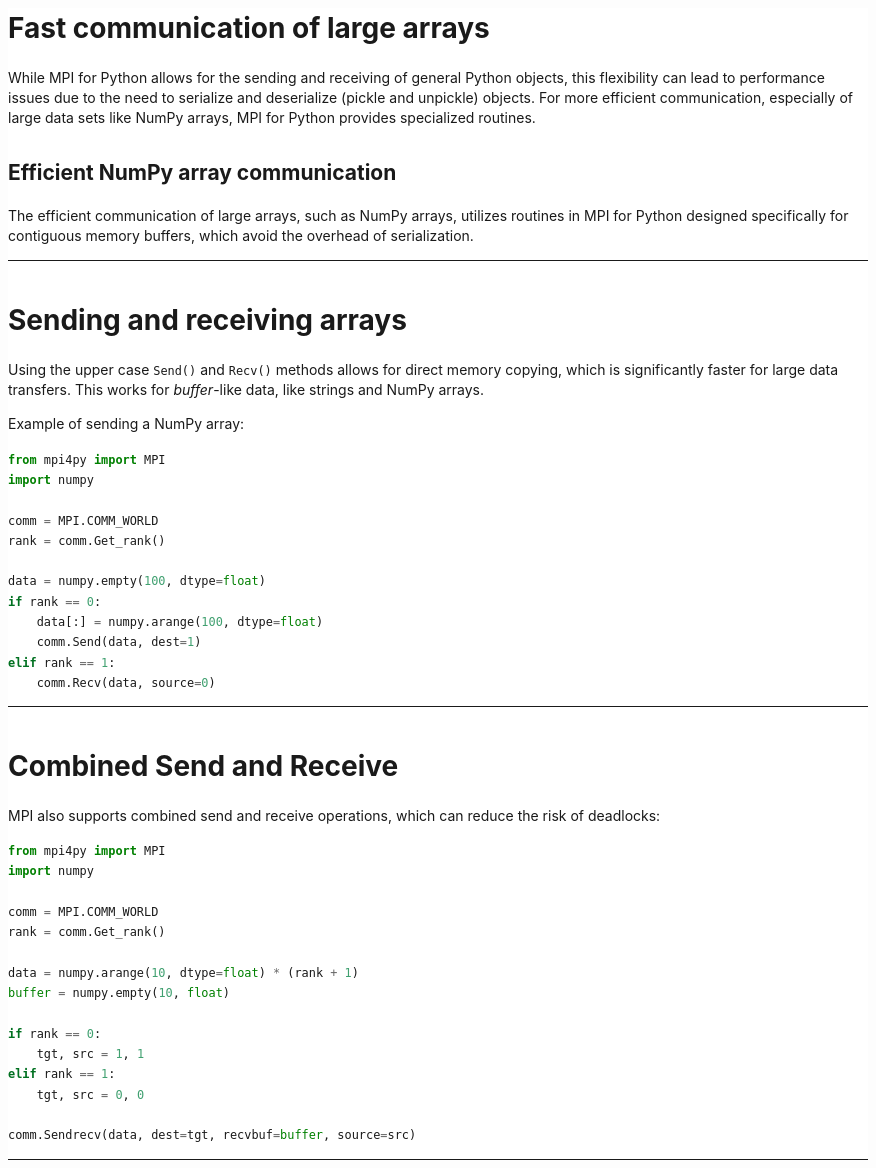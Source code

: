 
# Fast communication of large arrays

While MPI for Python allows for the sending and receiving of general Python objects, this flexibility can lead to performance issues due to the need to serialize and deserialize (pickle and unpickle) objects. For more efficient communication, especially of large data sets like NumPy arrays, MPI for Python provides specialized routines.

## Efficient NumPy array communication

The efficient communication of large arrays, such as NumPy arrays, utilizes routines in MPI for Python designed specifically for contiguous memory buffers, which avoid the overhead of serialization.

---

# Sending and receiving arrays

Using the upper case `Send()` and `Recv()` methods allows for direct memory copying, which is significantly faster for large data transfers. This works for *buffer*-like data, like strings and NumPy arrays.

Example of sending a NumPy array:

```python
from mpi4py import MPI
import numpy

comm = MPI.COMM_WORLD
rank = comm.Get_rank()

data = numpy.empty(100, dtype=float)
if rank == 0:
    data[:] = numpy.arange(100, dtype=float)
    comm.Send(data, dest=1)
elif rank == 1:
    comm.Recv(data, source=0)
```

---

# Combined Send and Receive

MPI also supports combined send and receive operations, which can reduce the risk of deadlocks:

```python
from mpi4py import MPI
import numpy

comm = MPI.COMM_WORLD
rank = comm.Get_rank()

data = numpy.arange(10, dtype=float) * (rank + 1)
buffer = numpy.empty(10, float)

if rank == 0:
    tgt, src = 1, 1
elif rank == 1:
    tgt, src = 0, 0

comm.Sendrecv(data, dest=tgt, recvbuf=buffer, source=src)
```

---